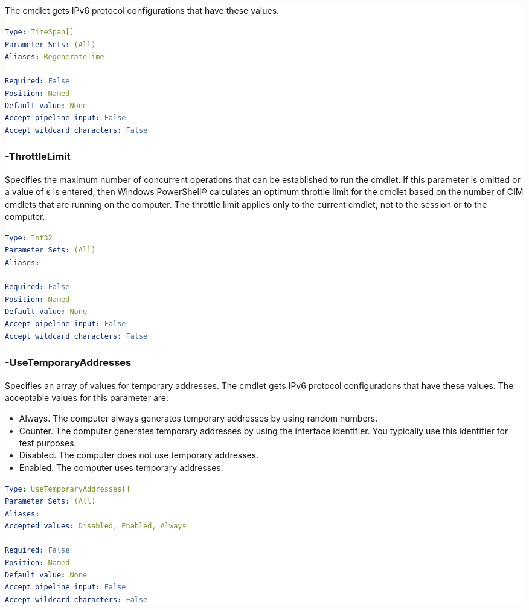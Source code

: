 The cmdlet gets IPv6 protocol configurations that have these values.

```yaml
Type: TimeSpan[]
Parameter Sets: (All)
Aliases: RegenerateTime

Required: False
Position: Named
Default value: None
Accept pipeline input: False
Accept wildcard characters: False
```

### -ThrottleLimit
Specifies the maximum number of concurrent operations that can be established to run the cmdlet.
If this parameter is omitted or a value of `0` is entered, then Windows PowerShell® calculates an optimum throttle limit for the cmdlet based on the number of CIM cmdlets that are running on the computer.
The throttle limit applies only to the current cmdlet, not to the session or to the computer.

```yaml
Type: Int32
Parameter Sets: (All)
Aliases: 

Required: False
Position: Named
Default value: None
Accept pipeline input: False
Accept wildcard characters: False
```

### -UseTemporaryAddresses
Specifies an array of values for temporary addresses.
The cmdlet gets IPv6 protocol configurations that have these values.
The acceptable values for this parameter are:

- Always.
The computer always generates temporary addresses by using random numbers. 
- Counter.
The computer generates temporary addresses by using the interface identifier.
You typically use this identifier for test purposes. 
- Disabled.
The computer does not use temporary addresses. 
- Enabled.
The computer uses temporary addresses.

```yaml
Type: UseTemporaryAddresses[]
Parameter Sets: (All)
Aliases: 
Accepted values: Disabled, Enabled, Always

Required: False
Position: Named
Default value: None
Accept pipeline input: False
Accept wildcard characters: False
```
